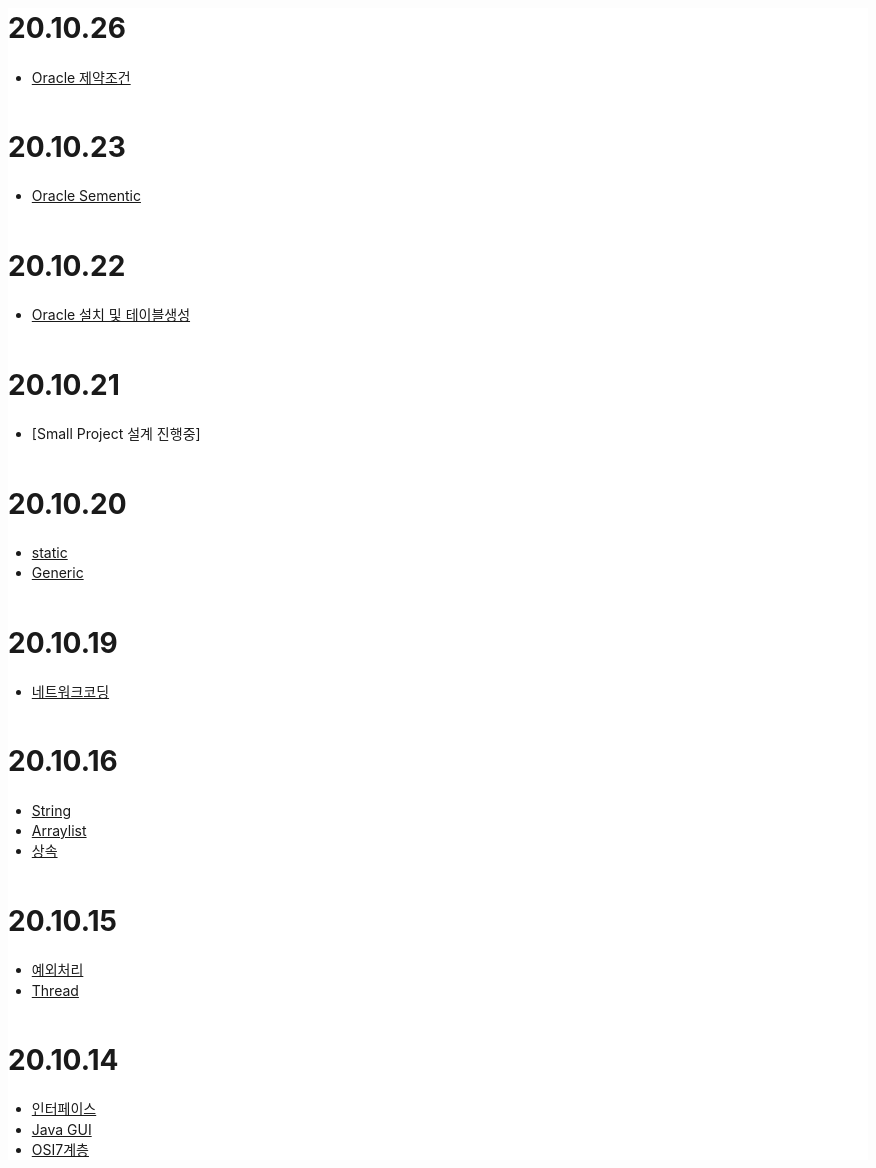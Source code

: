 # 20.10.26
- [Oracle 제약조건](https://github.com/withColinSong/Programming/blob/master/03.Academy/04.Oracle/CONSTRAINTEx.md)

# 20.10.23
- [Oracle Sementic](https://github.com/withColinSong/Programming/blob/master/03.Academy/04.Oracle/DB_Day2.md)

# 20.10.22
- [Oracle 설치 및 테이블생성](https://github.com/withColinSong/Programming/blob/master/03.Academy/04.Oracle/01.Oracle.md)

# 20.10.21
- [Small Project 설계 진행중]

# 20.10.20
- [static](https://github.com/withColinSong/Programming/blob/master/03.Academy/01.Java/01.JavaSemeticExample/2020.10/20.10.20.md)
- [Generic](https://github.com/withColinSong/Programming/tree/master/03.Academy/01.Java/03.JavaGenerics)

# 20.10.19
- [네트워크코딩](https://github.com/withColinSong/Programming/tree/master/03.Academy/02.NetWork/NetWorkCode)

# 20.10.16
- [String](https://github.com/withColinSong/Programming/blob/master/03.Academy/01.Java/01.JavaSemeticExample/2020.10/Example1016/String.md)
- [Arraylist](https://github.com/withColinSong/Programming/tree/master/03.Academy/01.Java/01.JavaSemeticExample/2020.10/Example1016)
- [상속](https://github.com/withColinSong/Programming/blob/master/03.Academy/01.Java/01.JavaSemeticExample/2020.10/Example1016/Inheritance.md)

# 20.10.15
- [예외처리](https://github.com/withColinSong/Programming/tree/master/03.Academy/01.Java/01.JavaSemeticExample/2020.10/Example1015)
- [Thread](https://github.com/withColinSong/Programming/tree/master/03.Academy/01.Java/01.JavaSemeticExample/2020.10/Example1015)

# 20.10.14
- [인터페이스](https://github.com/withColinSong/Java/blob/master/01.Sematic/02.semantic/07.Interface/01.Interface.java)
- [Java GUI](https://github.com/withColinSong/Class/tree/master/01.Academy/01.Java/02.JavaGUI)
- [OSI7계층](https://github.com/withColinSong/Class/tree/master/02.NetWork)
